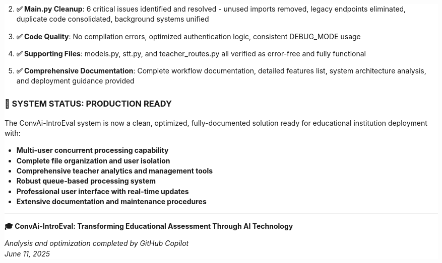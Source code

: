 2. **✅ Main.py Cleanup**: 6 critical issues identified and resolved - unused imports removed, legacy endpoints eliminated, duplicate code consolidated, background systems unified

3. **✅ Code Quality**: No compilation errors, optimized authentication logic, consistent DEBUG_MODE usage

4. **✅ Supporting Files**: models.py, stt.py, and teacher_routes.py all verified as error-free and fully functional

5. **✅ Comprehensive Documentation**: Complete workflow documentation, detailed features list, system architecture analysis, and deployment guidance provided

### **🚀 SYSTEM STATUS: PRODUCTION READY**

The ConvAi-IntroEval system is now a clean, optimized, fully-documented solution ready for educational institution deployment with:

- **Multi-user concurrent processing capability**
- **Complete file organization and user isolation**
- **Comprehensive teacher analytics and management tools**
- **Robust queue-based processing system**
- **Professional user interface with real-time updates**
- **Extensive documentation and maintenance procedures**

---

**🎓 ConvAi-IntroEval: Transforming Educational Assessment Through AI Technology**

*Analysis and optimization completed by GitHub Copilot*  
*June 11, 2025*
